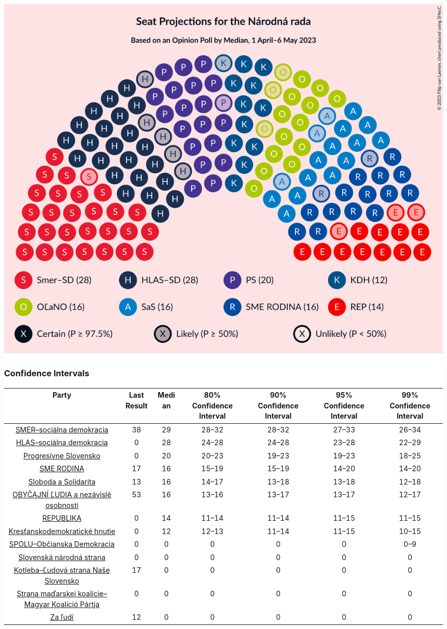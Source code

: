 ![Graph with seating plan not yet produced](2023-05-06-Median-seating-plan.png "Seating Plan")

### Confidence Intervals

| Party | Last Result | Median | 80% Confidence Interval | 90% Confidence Interval | 95% Confidence Interval | 99% Confidence Interval |
|:-----:|:-----------:|:------:|:-----------------------:|:-----------------------:|:-----------------------:|:-----------------------:|
| <a href="#smer–sociálna-demokracia">SMER–sociálna demokracia</a> | 38 | 29 | 28–32 |28–32 |27–33 |26–34 |
| <a href="#hlas–sociálna-demokracia">HLAS–sociálna demokracia</a> | 0 | 28 | 24–28 |24–28 |23–28 |22–29 |
| <a href="#progresívne-slovensko">Progresívne Slovensko</a> | 0 | 20 | 20–23 |19–23 |19–23 |18–25 |
| <a href="#sme-rodina">SME RODINA</a> | 17 | 16 | 15–19 |15–19 |14–20 |14–20 |
| <a href="#sloboda-a-solidarita">Sloboda a Solidarita</a> | 13 | 16 | 14–17 |13–18 |13–18 |12–18 |
| <a href="#obyčajní-ľudia-a-nezávislé-osobnosti">OBYČAJNÍ ĽUDIA a nezávislé osobnosti</a> | 53 | 16 | 13–16 |13–17 |13–17 |12–17 |
| <a href="#republika">REPUBLIKA</a> | 0 | 14 | 11–14 |11–14 |11–15 |11–15 |
| <a href="#kresťanskodemokratické-hnutie">Kresťanskodemokratické hnutie</a> | 0 | 12 | 12–13 |11–14 |11–15 |10–15 |
| <a href="#spolu–občianska-demokracia">SPOLU–Občianska Demokracia</a> | 0 | 0 | 0 |0 |0 |0–9 |
| <a href="#slovenská-národná-strana">Slovenská národná strana</a> | 0 | 0 | 0 |0 |0 |0 |
| <a href="#kotleba–ľudová-strana-naše-slovensko">Kotleba–Ľudová strana Naše Slovensko</a> | 17 | 0 | 0 |0 |0 |0 |
| <a href="#strana-maďarskej-koalície–magyar-koalíció-pártja">Strana maďarskej koalície–Magyar Koalíció Pártja</a> | 0 | 0 | 0 |0 |0 |0 |
| <a href="#za-ľudí">Za ľudí</a> | 12 | 0 | 0 |0 |0 |0 |
